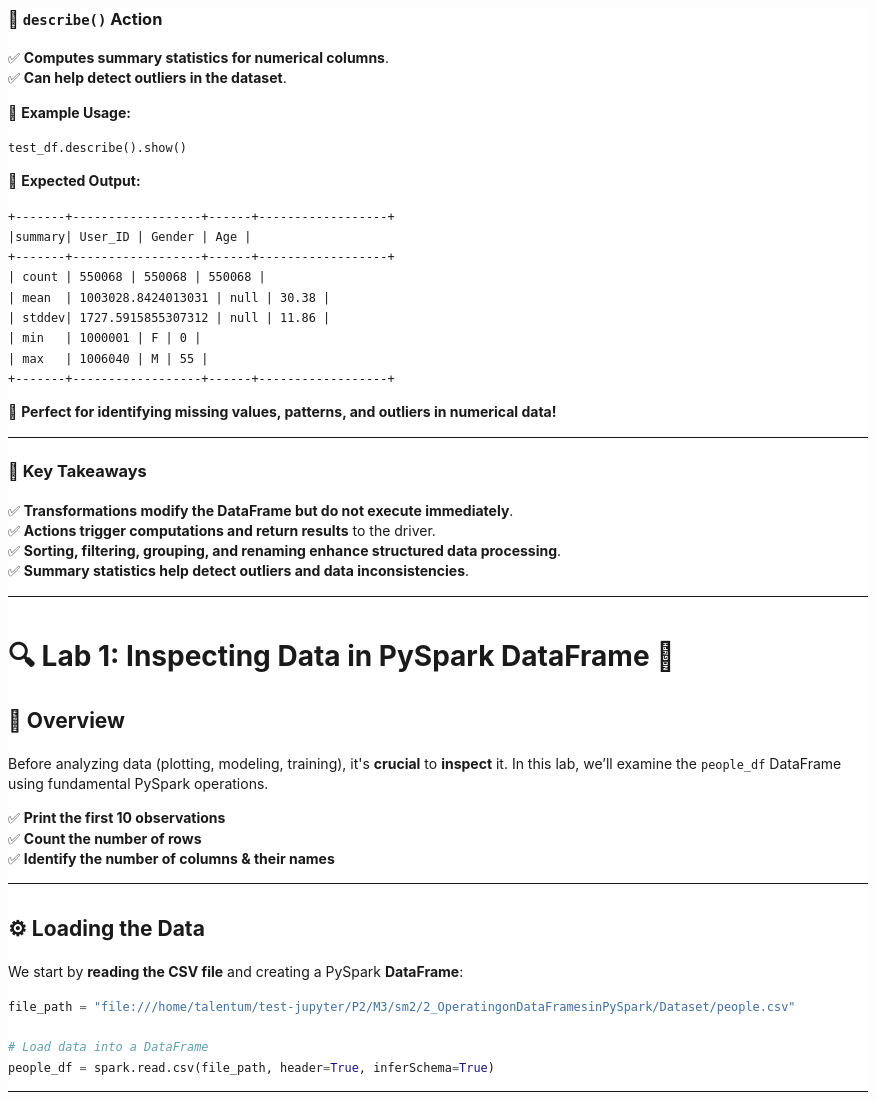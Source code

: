 
### 🔹 **`describe()` Action**  
✅ **Computes summary statistics for numerical columns**.  
✅ **Can help detect outliers in the dataset**.  

📜 **Example Usage:**  
```python
test_df.describe().show()
```
📌 **Expected Output:**  
```
+-------+------------------+------+------------------+
|summary| User_ID | Gender | Age |
+-------+------------------+------+------------------+
| count | 550068 | 550068 | 550068 |
| mean  | 1003028.8424013031 | null | 30.38 |
| stddev| 1727.5915855307312 | null | 11.86 |
| min   | 1000001 | F | 0 |
| max   | 1006040 | M | 55 |
+-------+------------------+------+------------------+
```
🚀 **Perfect for identifying missing values, patterns, and outliers in numerical data!**  

---

### 🎯 **Key Takeaways**  
✅ **Transformations modify the DataFrame but do not execute immediately**.  
✅ **Actions trigger computations and return results** to the driver.  
✅ **Sorting, filtering, grouping, and renaming enhance structured data processing**.  
✅ **Summary statistics help detect outliers and data inconsistencies**.  

---

# 🔍 Lab 1: Inspecting Data in PySpark DataFrame 🚀  

## 📝 Overview  
Before analyzing data (plotting, modeling, training), it's **crucial** to **inspect** it. In this lab, we’ll examine the `people_df` DataFrame using fundamental PySpark operations.  

✅ **Print the first 10 observations**  
✅ **Count the number of rows**  
✅ **Identify the number of columns & their names**  

---

## ⚙️ Loading the Data  

We start by **reading the CSV file** and creating a PySpark **DataFrame**:  

```python
file_path = "file:///home/talentum/test-jupyter/P2/M3/sm2/2_OperatingonDataFramesinPySpark/Dataset/people.csv"

# Load data into a DataFrame
people_df = spark.read.csv(file_path, header=True, inferSchema=True)
```

---